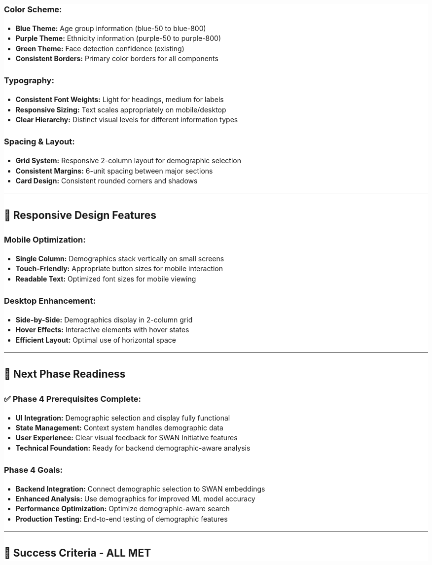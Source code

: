 ### **Color Scheme:**
- **Blue Theme:** Age group information (blue-50 to blue-800)
- **Purple Theme:** Ethnicity information (purple-50 to purple-800)
- **Green Theme:** Face detection confidence (existing)
- **Consistent Borders:** Primary color borders for all components

### **Typography:**
- **Consistent Font Weights:** Light for headings, medium for labels
- **Responsive Sizing:** Text scales appropriately on mobile/desktop
- **Clear Hierarchy:** Distinct visual levels for different information types

### **Spacing & Layout:**
- **Grid System:** Responsive 2-column layout for demographic selection
- **Consistent Margins:** 6-unit spacing between major sections
- **Card Design:** Consistent rounded corners and shadows

---

## **📱 Responsive Design Features**

### **Mobile Optimization:**
- **Single Column:** Demographics stack vertically on small screens
- **Touch-Friendly:** Appropriate button sizes for mobile interaction
- **Readable Text:** Optimized font sizes for mobile viewing

### **Desktop Enhancement:**
- **Side-by-Side:** Demographics display in 2-column grid
- **Hover Effects:** Interactive elements with hover states
- **Efficient Layout:** Optimal use of horizontal space

---

## **🔮 Next Phase Readiness**

### **✅ Phase 4 Prerequisites Complete:**
- **UI Integration:** Demographic selection and display fully functional
- **State Management:** Context system handles demographic data
- **User Experience:** Clear visual feedback for SWAN Initiative features
- **Technical Foundation:** Ready for backend demographic-aware analysis

### **Phase 4 Goals:**
- **Backend Integration:** Connect demographic selection to SWAN embeddings
- **Enhanced Analysis:** Use demographics for improved ML model accuracy
- **Performance Optimization:** Optimize demographic-aware search
- **Production Testing:** End-to-end testing of demographic features

---

## **🎯 Success Criteria - ALL MET**
